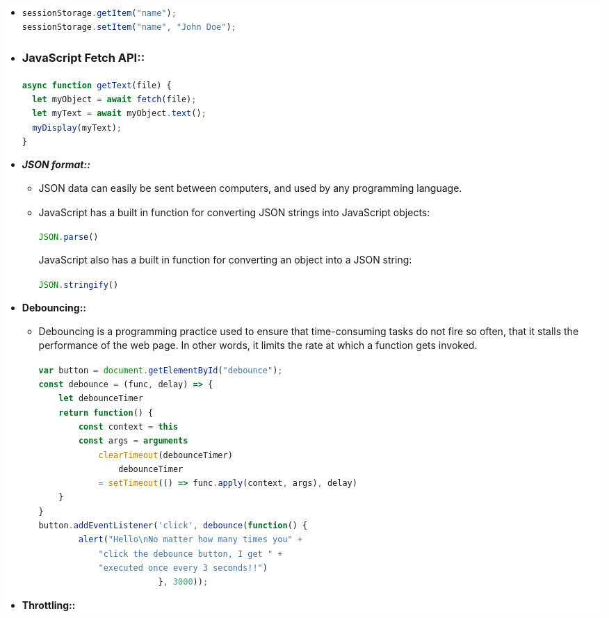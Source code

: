   - ```javascript
    sessionStorage.getItem("name");
    sessionStorage.setItem("name", "John Doe");
    ```

- ### JavaScript Fetch API::

  ```javascript
  async function getText(file) {
    let myObject = await fetch(file);
    let myText = await myObject.text();
    myDisplay(myText);
  }
  ```

- ***JSON format::***

  - JSON data can easily be sent between computers, and used by any programming language.

  - JavaScript has a built in function for converting JSON strings into JavaScript objects:

    ```javascript
    JSON.parse()
    ```

    JavaScript also has a built in function for converting an object into a JSON string:

    ```javascript
    JSON.stringify() 
    ```
  
- **Debouncing::**

  - Debouncing is a programming practice used to ensure that time-consuming tasks do not fire so often, that it stalls the performance of the web page. In other words, it limits the rate at which a function gets invoked.

    ```javascript
    var button = document.getElementById("debounce");
    const debounce = (func, delay) => {
        let debounceTimer
        return function() {
            const context = this
            const args = arguments
                clearTimeout(debounceTimer)
                    debounceTimer
                = setTimeout(() => func.apply(context, args), delay)
        }
    } 
    button.addEventListener('click', debounce(function() {
            alert("Hello\nNo matter how many times you" +
                "click the debounce button, I get " +
                "executed once every 3 seconds!!")
                            }, 3000));
    ```

- **Throttling::**
